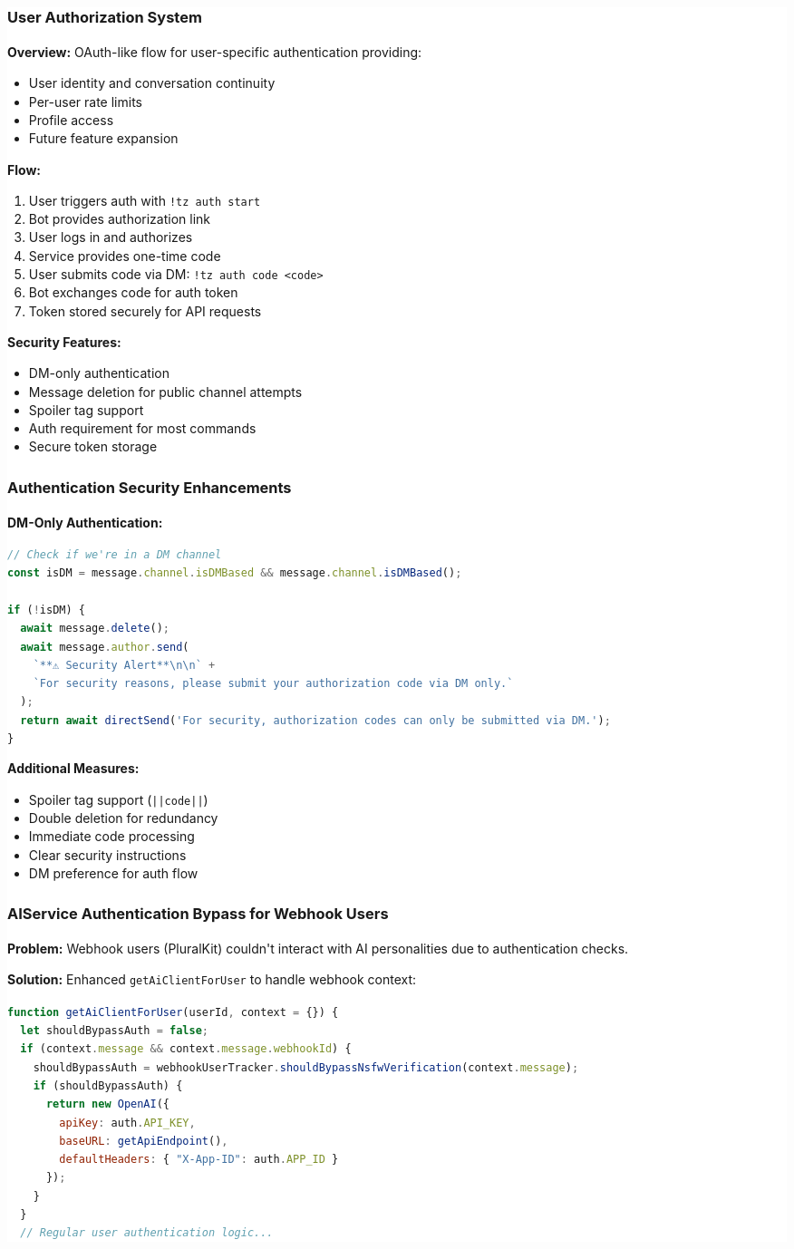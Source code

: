 ### User Authorization System
**Overview:** OAuth-like flow for user-specific authentication providing:
- User identity and conversation continuity
- Per-user rate limits
- Profile access
- Future feature expansion

**Flow:**
1. User triggers auth with `!tz auth start`
2. Bot provides authorization link
3. User logs in and authorizes
4. Service provides one-time code
5. User submits code via DM: `!tz auth code <code>`
6. Bot exchanges code for auth token
7. Token stored securely for API requests

**Security Features:**
- DM-only authentication
- Message deletion for public channel attempts
- Spoiler tag support
- Auth requirement for most commands
- Secure token storage

### Authentication Security Enhancements
**DM-Only Authentication:**
```javascript
// Check if we're in a DM channel
const isDM = message.channel.isDMBased && message.channel.isDMBased();

if (!isDM) {
  await message.delete();
  await message.author.send(
    `**⚠️ Security Alert**\n\n` +
    `For security reasons, please submit your authorization code via DM only.`
  );
  return await directSend('For security, authorization codes can only be submitted via DM.');
}
```

**Additional Measures:**
- Spoiler tag support (`||code||`)
- Double deletion for redundancy
- Immediate code processing
- Clear security instructions
- DM preference for auth flow

### AIService Authentication Bypass for Webhook Users
**Problem:** Webhook users (PluralKit) couldn't interact with AI personalities due to authentication checks.

**Solution:** Enhanced `getAiClientForUser` to handle webhook context:
```javascript
function getAiClientForUser(userId, context = {}) {
  let shouldBypassAuth = false;
  if (context.message && context.message.webhookId) {
    shouldBypassAuth = webhookUserTracker.shouldBypassNsfwVerification(context.message);
    if (shouldBypassAuth) {
      return new OpenAI({
        apiKey: auth.API_KEY,
        baseURL: getApiEndpoint(),
        defaultHeaders: { "X-App-ID": auth.APP_ID }
      });
    }
  }
  // Regular user authentication logic...
```
